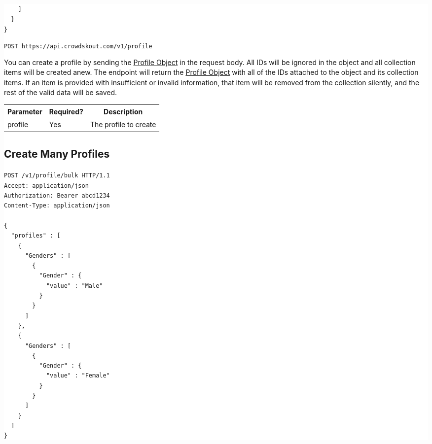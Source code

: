```http
    ]
  }
}
```

`POST https://api.crowdskout.com/v1/profile`

You can create a profile by sending the [Profile Object](#the-profile-object) in the request body. All IDs will be
ignored in the object and all collection items will be created anew. The endpoint will return the
[Profile Object](#the-profile-object) with all of the IDs attached to the object and its collection items. If an item
is provided with insufficient or invalid information, that item will be removed from the collection silently, and the
rest of the valid data will be saved.
 
Parameter|Required?|Description
---------|---------|-----------
profile|Yes|The profile to create

## Create Many Profiles

```http
POST /v1/profile/bulk HTTP/1.1
Accept: application/json
Authorization: Bearer abcd1234
Content-Type: application/json

{
  "profiles" : [
    {
      "Genders" : [
        {
          "Gender" : {
            "value" : "Male"
          }
        }
      ]
    },
    {
      "Genders" : [
        {
          "Gender" : {
            "value" : "Female"
          }
        }
      ]
    }  
  ]
}
```
